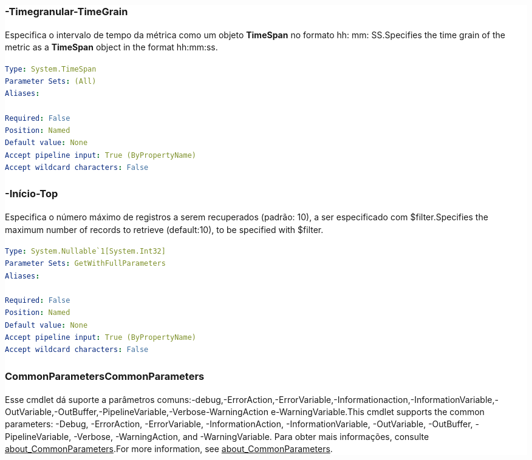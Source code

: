 ### <span data-ttu-id="a2b19-145">-Timegranular</span><span class="sxs-lookup"><span data-stu-id="a2b19-145">-TimeGrain</span></span>
<span data-ttu-id="a2b19-146">Especifica o intervalo de tempo da métrica como um objeto **TimeSpan** no formato hh: mm: SS.</span><span class="sxs-lookup"><span data-stu-id="a2b19-146">Specifies the time grain of the metric as a **TimeSpan** object in the format hh:mm:ss.</span></span>

```yaml
Type: System.TimeSpan
Parameter Sets: (All)
Aliases:

Required: False
Position: Named
Default value: None
Accept pipeline input: True (ByPropertyName)
Accept wildcard characters: False
```

### <span data-ttu-id="a2b19-147">-Início</span><span class="sxs-lookup"><span data-stu-id="a2b19-147">-Top</span></span>
<span data-ttu-id="a2b19-148">Especifica o número máximo de registros a serem recuperados (padrão: 10), a ser especificado com $filter.</span><span class="sxs-lookup"><span data-stu-id="a2b19-148">Specifies the maximum number of records to retrieve (default:10), to be specified with $filter.</span></span>

```yaml
Type: System.Nullable`1[System.Int32]
Parameter Sets: GetWithFullParameters
Aliases:

Required: False
Position: Named
Default value: None
Accept pipeline input: True (ByPropertyName)
Accept wildcard characters: False
```

### <span data-ttu-id="a2b19-149">CommonParameters</span><span class="sxs-lookup"><span data-stu-id="a2b19-149">CommonParameters</span></span>
<span data-ttu-id="a2b19-150">Esse cmdlet dá suporte a parâmetros comuns:-debug,-ErrorAction,-ErrorVariable,-Informationaction,-InformationVariable,-OutVariable,-OutBuffer,-PipelineVariable,-Verbose-WarningAction e-WarningVariable.</span><span class="sxs-lookup"><span data-stu-id="a2b19-150">This cmdlet supports the common parameters: -Debug, -ErrorAction, -ErrorVariable, -InformationAction, -InformationVariable, -OutVariable, -OutBuffer, -PipelineVariable, -Verbose, -WarningAction, and -WarningVariable.</span></span> <span data-ttu-id="a2b19-151">Para obter mais informações, consulte [about_CommonParameters](http://go.microsoft.com/fwlink/?LinkID=113216).</span><span class="sxs-lookup"><span data-stu-id="a2b19-151">For more information, see [about_CommonParameters](http://go.microsoft.com/fwlink/?LinkID=113216).</span></span>
